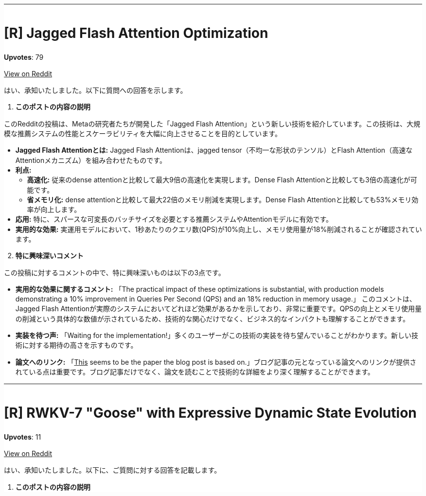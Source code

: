 
---

# [R] Jagged Flash Attention Optimization

**Upvotes**: 79



[View on Reddit](https://www.reddit.com/r/MachineLearning/comments/1je93sv/r_jagged_flash_attention_optimization/)

はい、承知いたしました。以下に質問への回答を示します。

1.  **このポストの内容の説明**

このRedditの投稿は、Metaの研究者たちが開発した「Jagged Flash Attention」という新しい技術を紹介しています。この技術は、大規模な推薦システムの性能とスケーラビリティを大幅に向上させることを目的としています。

*   **Jagged Flash Attentionとは:** Jagged Flash Attentionは、jagged tensor（不均一な形状のテンソル）とFlash Attention（高速なAttentionメカニズム）を組み合わせたものです。
*   **利点:**
    *   **高速化:** 従来のdense attentionと比較して最大9倍の高速化を実現します。Dense Flash Attentionと比較しても3倍の高速化が可能です。
    *   **省メモリ化:** dense attentionと比較して最大22倍のメモリ削減を実現します。Dense Flash Attentionと比較しても53%メモリ効率が向上します。
*   **応用:** 特に、スパースな可変長のバッチサイズを必要とする推薦システムやAttentionモデルに有効です。
*   **実用的な効果:** 実運用モデルにおいて、1秒あたりのクエリ数(QPS)が10%向上し、メモリ使用量が18%削減されることが確認されています。

2.  **特に興味深いコメント**

この投稿に対するコメントの中で、特に興味深いものは以下の3点です。

*   **実用的な効果に関するコメント:** 「The practical impact of these optimizations is substantial, with production models demonstrating a 10% improvement in Queries Per Second (QPS) and an 18% reduction in memory usage.」 このコメントは、Jagged Flash Attentionが実際のシステムにおいてどれほど効果があるかを示しており、非常に重要です。QPSの向上とメモリ使用量の削減という具体的な数値が示されているため、技術的な関心だけでなく、ビジネス的なインパクトも理解することができます。

*   **実装を待つ声:** 「Waiting for the implementation!」多くのユーザーがこの技術の実装を待ち望んでいることがわかります。新しい技術に対する期待の高さを示すものです。

*   **論文へのリンク:** 「[This](https://arxiv.org/abs/2409.15373) seems to be the paper the blog post is based on.」ブログ記事の元となっている論文へのリンクが提供されている点は重要です。ブログ記事だけでなく、論文を読むことで技術的な詳細をより深く理解することができます。


---

# [R] RWKV-7 "Goose" with Expressive Dynamic State Evolution

**Upvotes**: 11



[View on Reddit](https://www.reddit.com/r/MachineLearning/comments/1jenmqz/r_rwkv7_goose_with_expressive_dynamic_state/)

はい、承知いたしました。以下に、ご質問に対する回答を記載します。

1.  **このポストの内容の説明**
